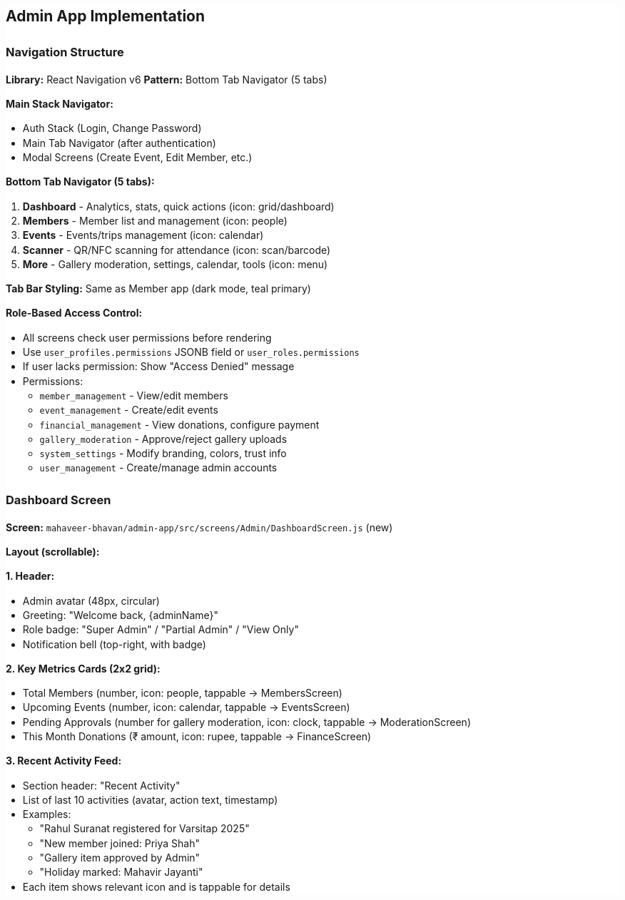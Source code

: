 
## Admin App Implementation

### Navigation Structure
**Library:** React Navigation v6
**Pattern:** Bottom Tab Navigator (5 tabs)

**Main Stack Navigator:**
- Auth Stack (Login, Change Password)
- Main Tab Navigator (after authentication)
- Modal Screens (Create Event, Edit Member, etc.)

**Bottom Tab Navigator (5 tabs):**
1. **Dashboard** - Analytics, stats, quick actions (icon: grid/dashboard)
2. **Members** - Member list and management (icon: people)
3. **Events** - Events/trips management (icon: calendar)
4. **Scanner** - QR/NFC scanning for attendance (icon: scan/barcode)
5. **More** - Gallery moderation, settings, calendar, tools (icon: menu)

**Tab Bar Styling:** Same as Member app (dark mode, teal primary)

**Role-Based Access Control:**
- All screens check user permissions before rendering
- Use `user_profiles.permissions` JSONB field or `user_roles.permissions`
- If user lacks permission: Show "Access Denied" message
- Permissions:
  - `member_management` - View/edit members
  - `event_management` - Create/edit events
  - `financial_management` - View donations, configure payment
  - `gallery_moderation` - Approve/reject gallery uploads
  - `system_settings` - Modify branding, colors, trust info
  - `user_management` - Create/manage admin accounts

### Dashboard Screen

**Screen:** `mahaveer-bhavan/admin-app/src/screens/Admin/DashboardScreen.js` (new)

**Layout (scrollable):**

**1. Header:**
- Admin avatar (48px, circular)
- Greeting: "Welcome back, {adminName}"
- Role badge: "Super Admin" / "Partial Admin" / "View Only"
- Notification bell (top-right, with badge)

**2. Key Metrics Cards (2x2 grid):**
- Total Members (number, icon: people, tappable → MembersScreen)
- Upcoming Events (number, icon: calendar, tappable → EventsScreen)
- Pending Approvals (number for gallery moderation, icon: clock, tappable → ModerationScreen)
- This Month Donations (₹ amount, icon: rupee, tappable → FinanceScreen)

**3. Recent Activity Feed:**
- Section header: "Recent Activity"
- List of last 10 activities (avatar, action text, timestamp)
- Examples:
  - "Rahul Suranat registered for Varsitap 2025"
  - "New member joined: Priya Shah"
  - "Gallery item approved by Admin"
  - "Holiday marked: Mahavir Jayanti"
- Each item shows relevant icon and is tappable for details
